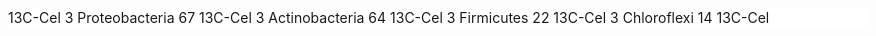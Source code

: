 </tr>
</thead>
<tbody>
<tr>
<td style="text-align:left;">
13C-Cel
</td>
<td style="text-align:right;">
3
</td>
<td style="text-align:left;">
Proteobacteria
</td>
<td style="text-align:right;">
67
</td>
</tr>
<tr>
<td style="text-align:left;">
13C-Cel
</td>
<td style="text-align:right;">
3
</td>
<td style="text-align:left;">
Actinobacteria
</td>
<td style="text-align:right;">
64
</td>
</tr>
<tr>
<td style="text-align:left;">
13C-Cel
</td>
<td style="text-align:right;">
3
</td>
<td style="text-align:left;">
Firmicutes
</td>
<td style="text-align:right;">
22
</td>
</tr>
<tr>
<td style="text-align:left;">
13C-Cel
</td>
<td style="text-align:right;">
3
</td>
<td style="text-align:left;">
Chloroflexi
</td>
<td style="text-align:right;">
14
</td>
</tr>
<tr>
<td style="text-align:left;">
13C-Cel
</td>
<td style="text-align:right;">